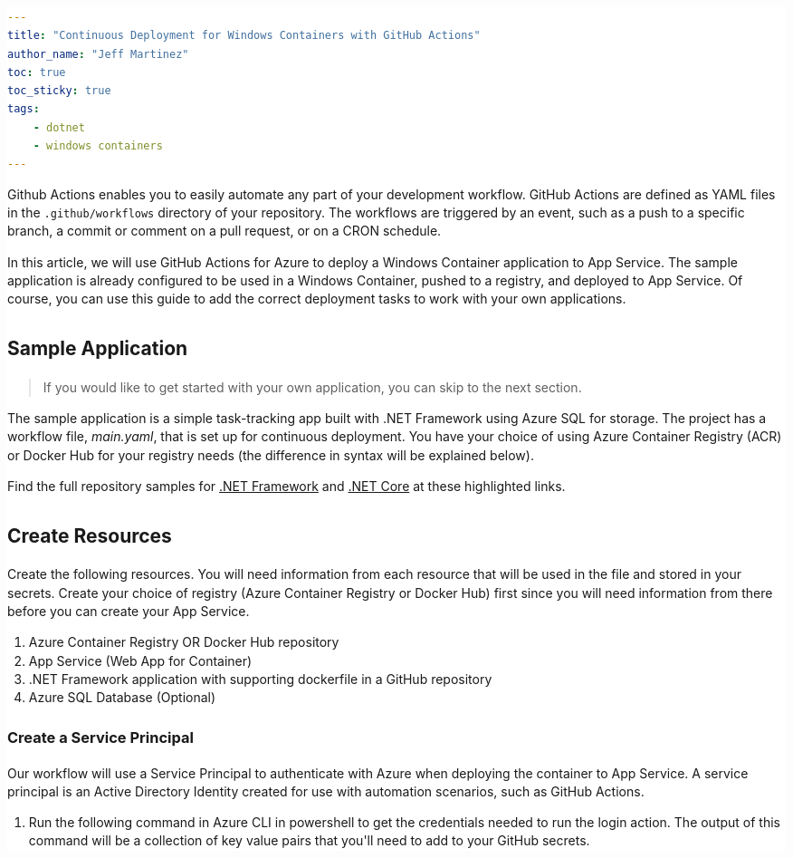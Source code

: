 ```yaml
---
title: "Continuous Deployment for Windows Containers with GitHub Actions"
author_name: "Jeff Martinez"
toc: true
toc_sticky: true
tags:
    - dotnet
    - windows containers
---
```


Github Actions enables you to easily automate any part of your development workflow. GitHub Actions are defined as YAML files in the `.github/workflows` directory of your repository. The workflows are triggered by an event, such as a push to a specific branch, a commit or comment on a pull request, or on a CRON schedule.

In this article, we will use GitHub Actions for Azure to deploy a Windows Container application to App Service. The sample application is already configured to be used in a Windows Container, pushed to a registry, and deployed to App Service. Of course, you can use this guide to add the correct deployment tasks to work with your own applications.

## Sample Application

> If you would like to get started with your own application, you can skip to the next section.

The sample application is a simple task-tracking app built with .NET Framework using Azure SQL for storage.  The project has a workflow file, *main.yaml*, that is set up for continuous deployment. You have your choice of using Azure Container Registry (ACR) or Docker Hub for your registry needs (the difference in syntax will be explained below).

Find the full repository samples for [.NET Framework](https://aka.ms/dotnetframeworkdeployment) and [.NET Core](https://aka.ms/dotnetcoredeployment) at these highlighted links.

## Create Resources

Create the following resources. You will need information from each resource that will be used in the file and stored in your secrets. Create your choice of registry (Azure Container Registry or Docker Hub) first since you will need information from there before you can create your App Service.

1. Azure Container Registry OR Docker Hub repository
2. App Service (Web App for Container)
3. .NET Framework application with supporting dockerfile in a GitHub repository
4. Azure SQL Database (Optional)

### Create a Service Principal

Our workflow will use a Service Principal to authenticate with Azure when deploying the container to App Service. A service principal is an Active Directory Identity created for use with automation scenarios, such as GitHub Actions.

1. Run the following command in Azure CLI in powershell to get the credentials needed to run the login action.  The output of this command will be a collection of key value pairs that you'll need to add to your GitHub secrets.
